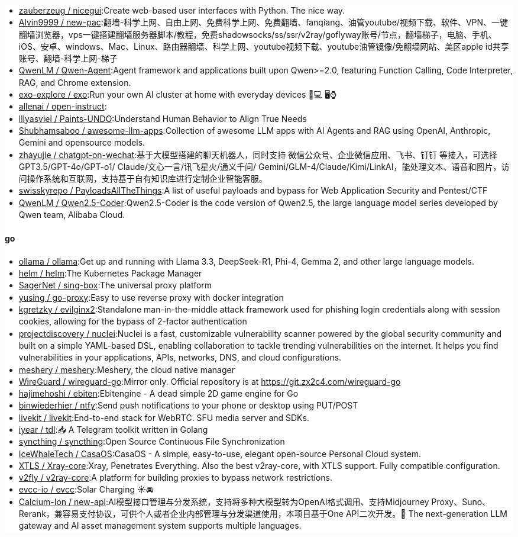 * [zauberzeug / nicegui](https://github.com/zauberzeug/nicegui):Create web-based user interfaces with Python. The nice way.
* [Alvin9999 / new-pac](https://github.com/Alvin9999/new-pac):翻墙-科学上网、自由上网、免费科学上网、免费翻墙、fanqiang、油管youtube/视频下载、软件、VPN、一键翻墙浏览器，vps一键搭建翻墙服务器脚本/教程，免费shadowsocks/ss/ssr/v2ray/goflyway账号/节点，翻墙梯子，电脑、手机、iOS、安卓、windows、Mac、Linux、路由器翻墙、科学上网、youtube视频下载、youtube油管镜像/免翻墙网站、美区apple id共享账号、翻墙-科学上网-梯子
* [QwenLM / Qwen-Agent](https://github.com/QwenLM/Qwen-Agent):Agent framework and applications built upon Qwen>=2.0, featuring Function Calling, Code Interpreter, RAG, and Chrome extension.
* [exo-explore / exo](https://github.com/exo-explore/exo):Run your own AI cluster at home with everyday devices 📱💻 🖥️⌚
* [allenai / open-instruct](https://github.com/allenai/open-instruct):
* [lllyasviel / Paints-UNDO](https://github.com/lllyasviel/Paints-UNDO):Understand Human Behavior to Align True Needs
* [Shubhamsaboo / awesome-llm-apps](https://github.com/Shubhamsaboo/awesome-llm-apps):Collection of awesome LLM apps with AI Agents and RAG using OpenAI, Anthropic, Gemini and opensource models.
* [zhayujie / chatgpt-on-wechat](https://github.com/zhayujie/chatgpt-on-wechat):基于大模型搭建的聊天机器人，同时支持 微信公众号、企业微信应用、飞书、钉钉 等接入，可选择GPT3.5/GPT-4o/GPT-o1/ Claude/文心一言/讯飞星火/通义千问/ Gemini/GLM-4/Claude/Kimi/LinkAI，能处理文本、语音和图片，访问操作系统和互联网，支持基于自有知识库进行定制企业智能客服。
* [swisskyrepo / PayloadsAllTheThings](https://github.com/swisskyrepo/PayloadsAllTheThings):A list of useful payloads and bypass for Web Application Security and Pentest/CTF
* [QwenLM / Qwen2.5-Coder](https://github.com/QwenLM/Qwen2.5-Coder):Qwen2.5-Coder is the code version of Qwen2.5, the large language model series developed by Qwen team, Alibaba Cloud.

#### go
* [ollama / ollama](https://github.com/ollama/ollama):Get up and running with Llama 3.3, DeepSeek-R1, Phi-4, Gemma 2, and other large language models.
* [helm / helm](https://github.com/helm/helm):The Kubernetes Package Manager
* [SagerNet / sing-box](https://github.com/SagerNet/sing-box):The universal proxy platform
* [yusing / go-proxy](https://github.com/yusing/go-proxy):Easy to use reverse proxy with docker integration
* [kgretzky / evilginx2](https://github.com/kgretzky/evilginx2):Standalone man-in-the-middle attack framework used for phishing login credentials along with session cookies, allowing for the bypass of 2-factor authentication
* [projectdiscovery / nuclei](https://github.com/projectdiscovery/nuclei):Nuclei is a fast, customizable vulnerability scanner powered by the global security community and built on a simple YAML-based DSL, enabling collaboration to tackle trending vulnerabilities on the internet. It helps you find vulnerabilities in your applications, APIs, networks, DNS, and cloud configurations.
* [meshery / meshery](https://github.com/meshery/meshery):Meshery, the cloud native manager
* [WireGuard / wireguard-go](https://github.com/WireGuard/wireguard-go):Mirror only. Official repository is at https://git.zx2c4.com/wireguard-go
* [hajimehoshi / ebiten](https://github.com/hajimehoshi/ebiten):Ebitengine - A dead simple 2D game engine for Go
* [binwiederhier / ntfy](https://github.com/binwiederhier/ntfy):Send push notifications to your phone or desktop using PUT/POST
* [livekit / livekit](https://github.com/livekit/livekit):End-to-end stack for WebRTC. SFU media server and SDKs.
* [iyear / tdl](https://github.com/iyear/tdl):📥 A Telegram toolkit written in Golang
* [syncthing / syncthing](https://github.com/syncthing/syncthing):Open Source Continuous File Synchronization
* [IceWhaleTech / CasaOS](https://github.com/IceWhaleTech/CasaOS):CasaOS - A simple, easy-to-use, elegant open-source Personal Cloud system.
* [XTLS / Xray-core](https://github.com/XTLS/Xray-core):Xray, Penetrates Everything. Also the best v2ray-core, with XTLS support. Fully compatible configuration.
* [v2fly / v2ray-core](https://github.com/v2fly/v2ray-core):A platform for building proxies to bypass network restrictions.
* [evcc-io / evcc](https://github.com/evcc-io/evcc):Solar Charging ☀️🚘
* [Calcium-Ion / new-api](https://github.com/Calcium-Ion/new-api):AI模型接口管理与分发系统，支持将多种大模型转为OpenAI格式调用、支持Midjourney Proxy、Suno、Rerank，兼容易支付协议，可供个人或者企业内部管理与分发渠道使用，本项目基于One API二次开发。🍥 The next-generation LLM gateway and AI asset management system supports multiple languages.
